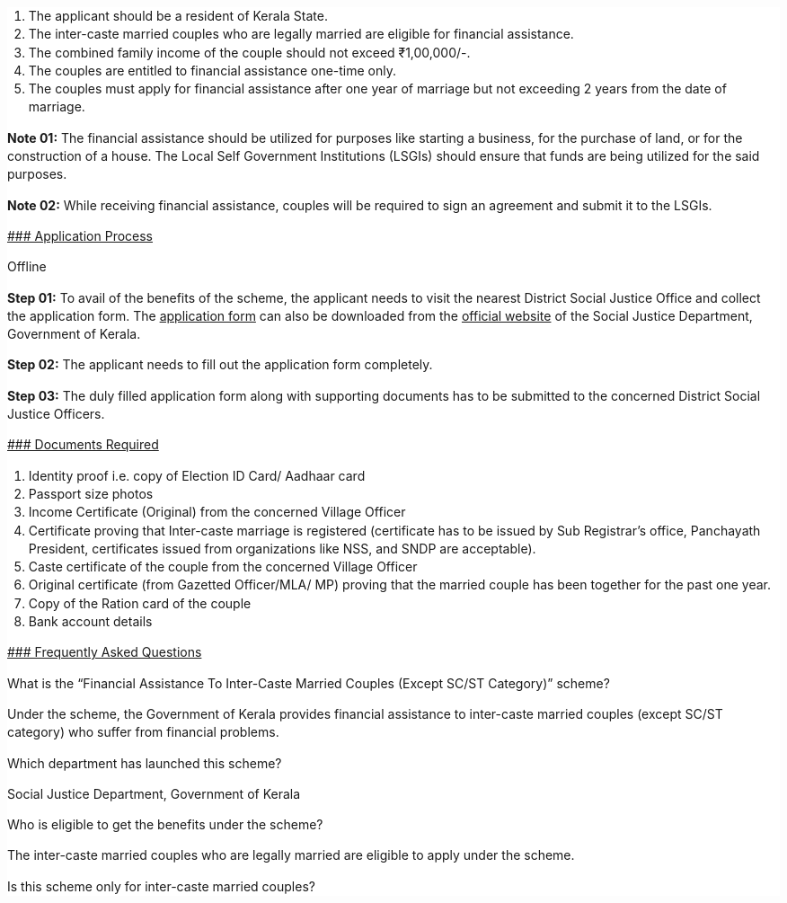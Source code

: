1.  The applicant should be a resident of Kerala State.
2.  The inter-caste married couples who are legally married are eligible for financial assistance.
3.  The combined family income of the couple should not exceed ₹1,00,000/-.
4.  The couples are entitled to financial assistance one-time only.
5.  The couples must apply for financial assistance after one year of marriage but not exceeding 2 years from the date of marriage.

**Note 01:** The financial assistance should be utilized for purposes like starting a business, for the purchase of land, or for the construction of a house. The Local Self Government Institutions (LSGIs) should ensure that funds are being utilized for the said purposes.

**Note 02:** While receiving financial assistance, couples will be required to sign an agreement and submit it to the LSGIs.

[### Application Process](https://www.myscheme.gov.in/schemes/faimcescstc#application-process)

Offline

**Step 01:** To avail of the benefits of the scheme, the applicant needs to visit the nearest District Social Justice Office and collect the application form. The [application form](http://sjd.kerala.gov.in/DOCUMENTS/Downloadables/Application%20Forms/12995.pdf) can also be downloaded from the [official website](http://sjd.kerala.gov.in/scheme-info.php?scheme_id=MTI0c1Y4dXFSI3Z5) of the Social Justice Department, Government of Kerala.

**Step 02:** The applicant needs to fill out the application form completely.

**Step 03:** The duly filled application form along with supporting documents has to be submitted to the concerned District Social Justice Officers.

[### Documents Required](https://www.myscheme.gov.in/schemes/faimcescstc#documents-required)

1.  Identity proof i.e. copy of Election ID Card/ Aadhaar card
2.  Passport size photos
3.  Income Certificate (Original) from the concerned Village Officer
4.  Certificate proving that Inter-caste marriage is registered (certificate has to be issued by Sub Registrar’s office, Panchayath President, certificates issued from organizations like NSS, and SNDP are acceptable).
5.  Caste certificate of the couple from the concerned Village Officer
6.  Original certificate (from Gazetted Officer/MLA/ MP) proving that the married couple has been together for the past one year.
7.  Copy of the Ration card of the couple
8.  Bank account details

[### Frequently Asked Questions](https://www.myscheme.gov.in/schemes/faimcescstc#faqs)

What is the “Financial Assistance To Inter-Caste Married Couples (Except SC/ST Category)” scheme?

Under the scheme, the Government of Kerala provides financial assistance to inter-caste married couples (except SC/ST category) who suffer from financial problems.

Which department has launched this scheme?

Social Justice Department, Government of Kerala

Who is eligible to get the benefits under the scheme?

The inter-caste married couples who are legally married are eligible to apply under the scheme.

Is this scheme only for inter-caste married couples?
